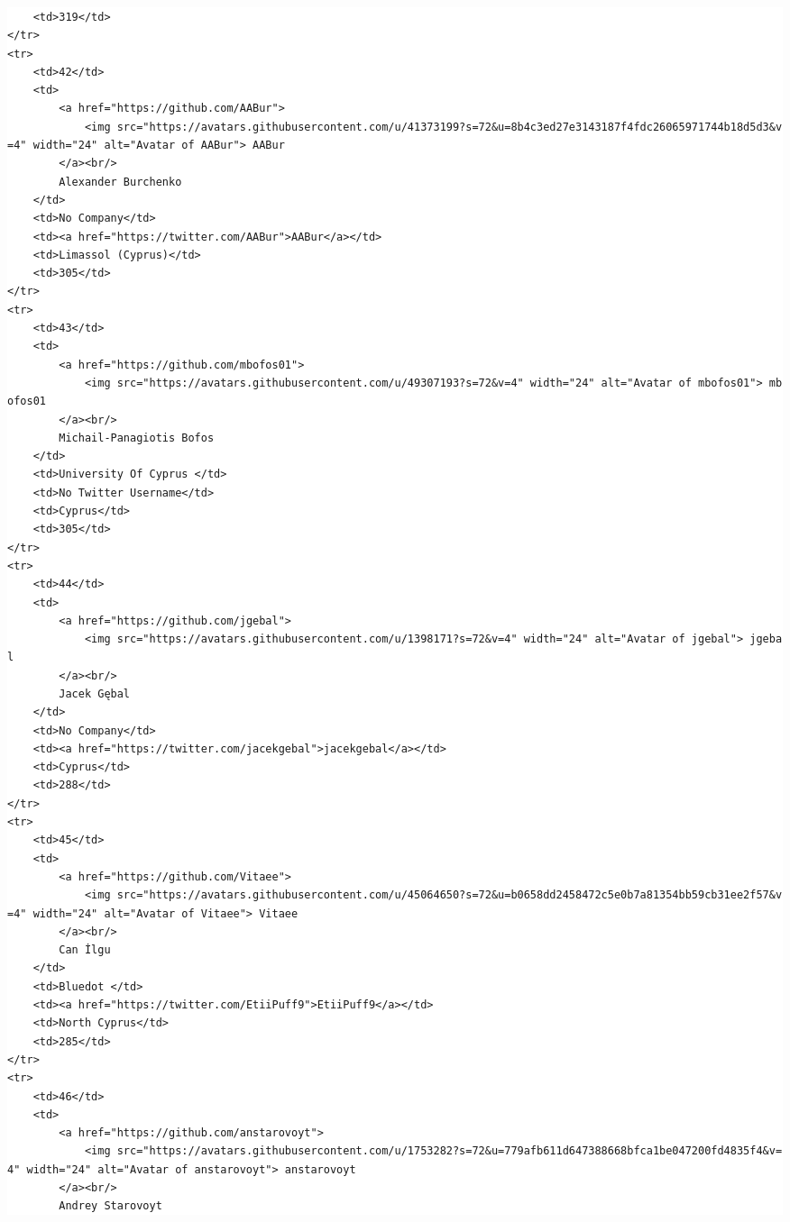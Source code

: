 		<td>319</td>
	</tr>
	<tr>
		<td>42</td>
		<td>
			<a href="https://github.com/AABur">
				<img src="https://avatars.githubusercontent.com/u/41373199?s=72&u=8b4c3ed27e3143187f4fdc26065971744b18d5d3&v=4" width="24" alt="Avatar of AABur"> AABur
			</a><br/>
			Alexander Burchenko
		</td>
		<td>No Company</td>
		<td><a href="https://twitter.com/AABur">AABur</a></td>
		<td>Limassol (Cyprus)</td>
		<td>305</td>
	</tr>
	<tr>
		<td>43</td>
		<td>
			<a href="https://github.com/mbofos01">
				<img src="https://avatars.githubusercontent.com/u/49307193?s=72&v=4" width="24" alt="Avatar of mbofos01"> mbofos01
			</a><br/>
			Michail-Panagiotis Bofos
		</td>
		<td>University Of Cyprus </td>
		<td>No Twitter Username</td>
		<td>Cyprus</td>
		<td>305</td>
	</tr>
	<tr>
		<td>44</td>
		<td>
			<a href="https://github.com/jgebal">
				<img src="https://avatars.githubusercontent.com/u/1398171?s=72&v=4" width="24" alt="Avatar of jgebal"> jgebal
			</a><br/>
			Jacek Gębal
		</td>
		<td>No Company</td>
		<td><a href="https://twitter.com/jacekgebal">jacekgebal</a></td>
		<td>Cyprus</td>
		<td>288</td>
	</tr>
	<tr>
		<td>45</td>
		<td>
			<a href="https://github.com/Vitaee">
				<img src="https://avatars.githubusercontent.com/u/45064650?s=72&u=b0658dd2458472c5e0b7a81354bb59cb31ee2f57&v=4" width="24" alt="Avatar of Vitaee"> Vitaee
			</a><br/>
			Can İlgu
		</td>
		<td>Bluedot </td>
		<td><a href="https://twitter.com/EtiiPuff9">EtiiPuff9</a></td>
		<td>North Cyprus</td>
		<td>285</td>
	</tr>
	<tr>
		<td>46</td>
		<td>
			<a href="https://github.com/anstarovoyt">
				<img src="https://avatars.githubusercontent.com/u/1753282?s=72&u=779afb611d647388668bfca1be047200fd4835f4&v=4" width="24" alt="Avatar of anstarovoyt"> anstarovoyt
			</a><br/>
			Andrey Starovoyt